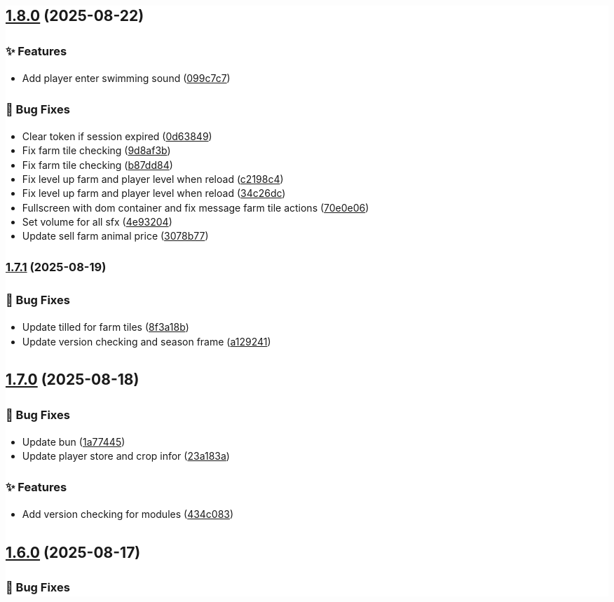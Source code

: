 ## [1.8.0](https://github.com/SupeManDeveloper/EG-Farm-Game/compare/v1.7.1...v1.8.0) (2025-08-22)


### ✨ Features

* Add player enter swimming sound ([099c7c7](099c7c7a8bb03e1896372ed36a7825be420ddac6))


### 🐛 Bug Fixes

* Clear token if session expired ([0d63849](0d638493554645a740ad1a809f438d5eb08944c7))
* Fix farm tile checking ([9d8af3b](9d8af3bd7c6096776afb34ae1e2ab82a93965d88))
* Fix farm tile checking ([b87dd84](b87dd84b99f4c7ead12a4180ad6daf593cc3639a))
* Fix level up farm and player level when reload ([c2198c4](c2198c41746bb1862c766e1d477a74f0c26e7705))
* Fix level up farm and player level when reload ([34c26dc](34c26dc861f25bc0d760eb335e11ec656c67bd7a))
* Fullscreen with dom container and fix message farm tile actions ([70e0e06](70e0e068df29935371afadba8c12dbb6f84322ef))
* Set volume for all sfx ([4e93204](4e932044501b1255b485b751fd0f47f9336f3a81))
* Update sell farm animal price ([3078b77](3078b7792cdeb1610ea0b5a27cd4d4d853d045c7))

### [1.7.1](https://gitea.smavi.men/Games/eg-farm/compare/v1.7.0...v1.7.1) (2025-08-19)


### 🐛 Bug Fixes

* Update tilled for farm tiles ([8f3a18b](8f3a18ba1693088e04eed9e8da398cb82b4c0fbc))
* Update version checking and season frame ([a129241](a129241ce3318a267d63e2349e4e85b1f17f8932))

## [1.7.0](https://gitea.smavi.men/Games/eg-farm/compare/v1.6.0...v1.7.0) (2025-08-18)


### 🐛 Bug Fixes

* Update bun ([1a77445](1a77445069d64a35f41f08b5b42f6ea4190d591b))
* Update player store and crop infor ([23a183a](23a183a46e4e2c293231a52ba7667630724cd2ff))


### ✨ Features

* Add version checking for modules ([434c083](434c083eb8dfc0068b4933f062e00ce4f2423419))

## [1.6.0](https://github.com/SupeManDeveloper/EG-Farm-Game/compare/v1.5.1...v1.6.0) (2025-08-17)


### 🐛 Bug Fixes
